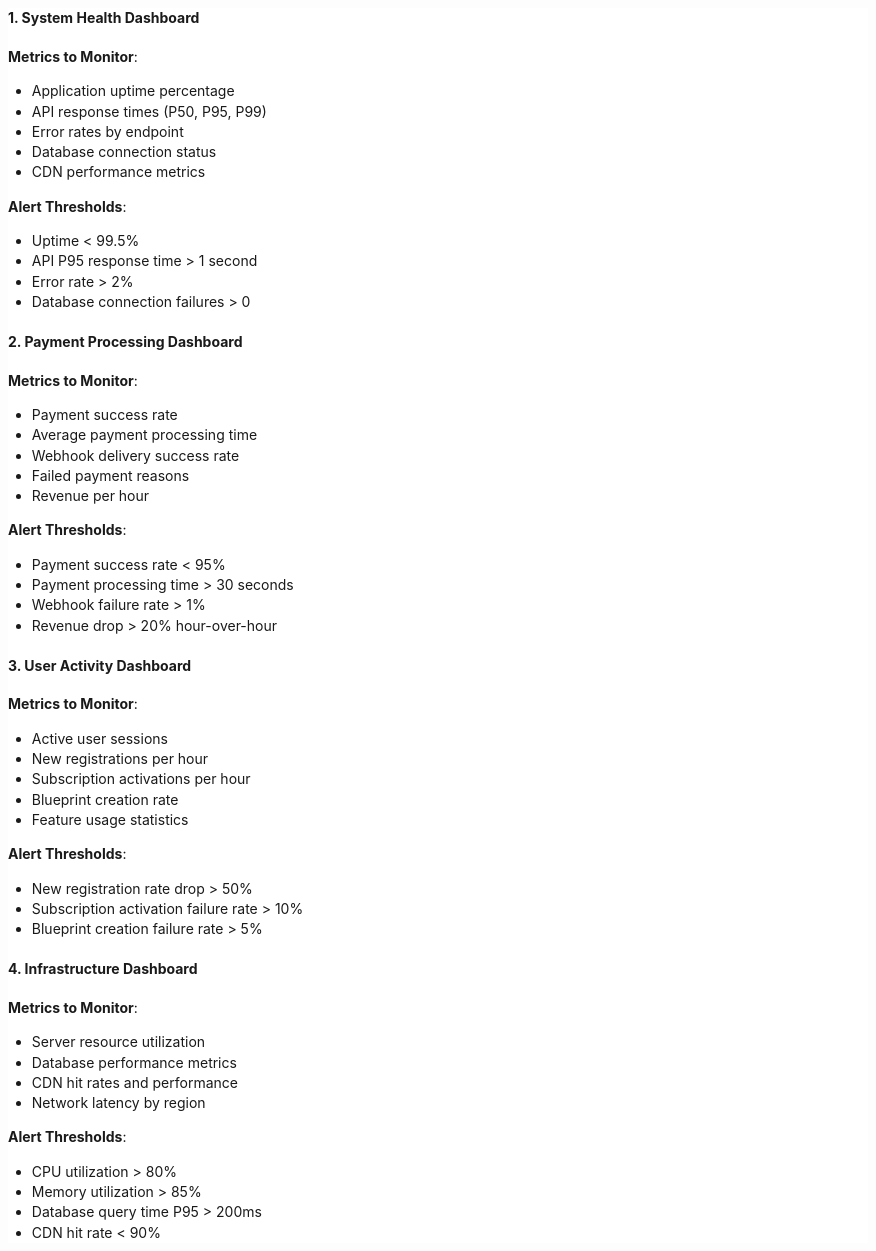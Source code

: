 #### 1. System Health Dashboard
**Metrics to Monitor**:
- Application uptime percentage
- API response times (P50, P95, P99)
- Error rates by endpoint
- Database connection status
- CDN performance metrics

**Alert Thresholds**:
- Uptime < 99.5%
- API P95 response time > 1 second
- Error rate > 2%
- Database connection failures > 0

#### 2. Payment Processing Dashboard
**Metrics to Monitor**:
- Payment success rate
- Average payment processing time
- Webhook delivery success rate
- Failed payment reasons
- Revenue per hour

**Alert Thresholds**:
- Payment success rate < 95%
- Payment processing time > 30 seconds
- Webhook failure rate > 1%
- Revenue drop > 20% hour-over-hour

#### 3. User Activity Dashboard
**Metrics to Monitor**:
- Active user sessions
- New registrations per hour
- Subscription activations per hour
- Blueprint creation rate
- Feature usage statistics

**Alert Thresholds**:
- New registration rate drop > 50%
- Subscription activation failure rate > 10%
- Blueprint creation failure rate > 5%

#### 4. Infrastructure Dashboard
**Metrics to Monitor**:
- Server resource utilization
- Database performance metrics
- CDN hit rates and performance
- Network latency by region

**Alert Thresholds**:
- CPU utilization > 80%
- Memory utilization > 85%
- Database query time P95 > 200ms
- CDN hit rate < 90%
